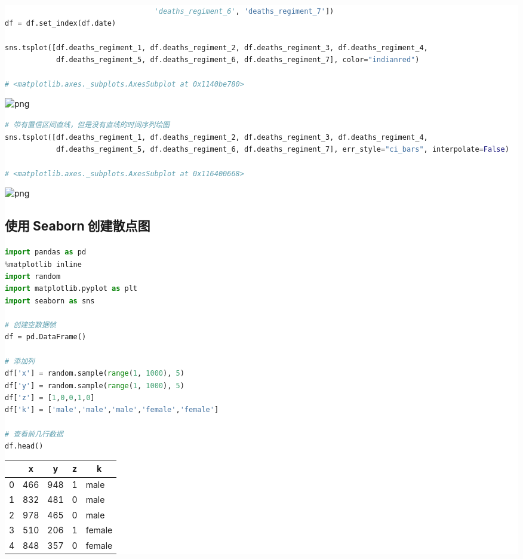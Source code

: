 ```py
                                   'deaths_regiment_6', 'deaths_regiment_7'])
df = df.set_index(df.date)

sns.tsplot([df.deaths_regiment_1, df.deaths_regiment_2, df.deaths_regiment_3, df.deaths_regiment_4,
            df.deaths_regiment_5, df.deaths_regiment_6, df.deaths_regiment_7], color="indianred")

# <matplotlib.axes._subplots.AxesSubplot at 0x1140be780> 
```

![png](https://chrisalbon.com/python/data_visualization/seaborn_pandas_timeseries_plot/seaborn_pandas_timeseries_plot_5_1.png)

```py
# 带有置信区间直线，但是没有直线的时间序列绘图
sns.tsplot([df.deaths_regiment_1, df.deaths_regiment_2, df.deaths_regiment_3, df.deaths_regiment_4,
            df.deaths_regiment_5, df.deaths_regiment_6, df.deaths_regiment_7], err_style="ci_bars", interpolate=False)

# <matplotlib.axes._subplots.AxesSubplot at 0x116400668> 
```

![png](https://chrisalbon.com/python/data_visualization/seaborn_pandas_timeseries_plot/seaborn_pandas_timeseries_plot_7_1.png)

## 使用 Seaborn 创建散点图

```py
import pandas as pd
%matplotlib inline
import random
import matplotlib.pyplot as plt
import seaborn as sns

# 创建空数据帧
df = pd.DataFrame()

# 添加列
df['x'] = random.sample(range(1, 1000), 5)
df['y'] = random.sample(range(1, 1000), 5)
df['z'] = [1,0,0,1,0]
df['k'] = ['male','male','male','female','female']

# 查看前几行数据
df.head()
```

|  | x | y | z | k |
| --- | --- | --- | --- | --- |
| 0 | 466 | 948 | 1 | male |
| 1 | 832 | 481 | 0 | male |
| 2 | 978 | 465 | 0 | male |
| 3 | 510 | 206 | 1 | female |
| 4 | 848 | 357 | 0 | female |
